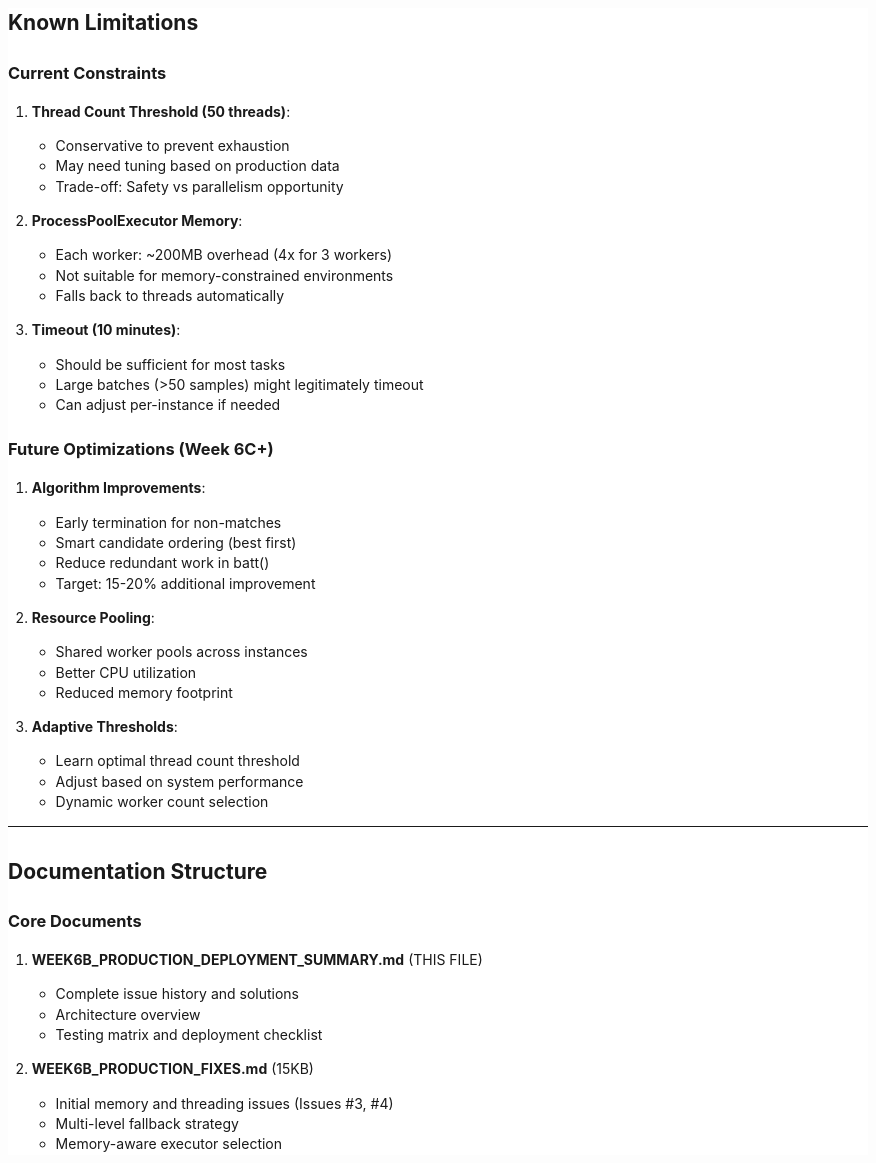 
## Known Limitations

### Current Constraints

1. **Thread Count Threshold (50 threads)**:
   - Conservative to prevent exhaustion
   - May need tuning based on production data
   - Trade-off: Safety vs parallelism opportunity

2. **ProcessPoolExecutor Memory**:
   - Each worker: ~200MB overhead (4x for 3 workers)
   - Not suitable for memory-constrained environments
   - Falls back to threads automatically

3. **Timeout (10 minutes)**:
   - Should be sufficient for most tasks
   - Large batches (>50 samples) might legitimately timeout
   - Can adjust per-instance if needed

### Future Optimizations (Week 6C+)

1. **Algorithm Improvements**:
   - Early termination for non-matches
   - Smart candidate ordering (best first)
   - Reduce redundant work in batt()
   - Target: 15-20% additional improvement

2. **Resource Pooling**:
   - Shared worker pools across instances
   - Better CPU utilization
   - Reduced memory footprint

3. **Adaptive Thresholds**:
   - Learn optimal thread count threshold
   - Adjust based on system performance
   - Dynamic worker count selection

---

## Documentation Structure

### Core Documents

1. **WEEK6B_PRODUCTION_DEPLOYMENT_SUMMARY.md** (THIS FILE)
   - Complete issue history and solutions
   - Architecture overview
   - Testing matrix and deployment checklist

2. **WEEK6B_PRODUCTION_FIXES.md** (15KB)
   - Initial memory and threading issues (Issues #3, #4)
   - Multi-level fallback strategy
   - Memory-aware executor selection
